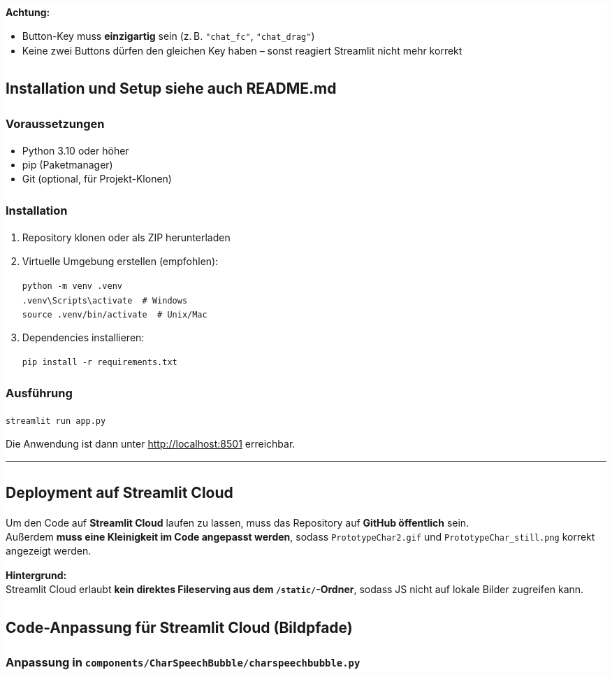 **Achtung:**  

- Button-Key muss **einzigartig** sein (z. B. `"chat_fc"`, `"chat_drag"`)  
- Keine zwei Buttons dürfen den gleichen Key haben – sonst reagiert Streamlit nicht mehr korrekt

## Installation und Setup siehe auch README.md

### Voraussetzungen

- Python 3.10 oder höher
- pip (Paketmanager)
- Git (optional, für Projekt-Klonen)

### Installation

1. Repository klonen oder als ZIP herunterladen
2. Virtuelle Umgebung erstellen (empfohlen):

   ```
   python -m venv .venv
   .venv\Scripts\activate  # Windows
   source .venv/bin/activate  # Unix/Mac
   ```

3. Dependencies installieren:

   ```
   pip install -r requirements.txt
   ```

### Ausführung

```
streamlit run app.py
```

Die Anwendung ist dann unter <http://localhost:8501> erreichbar.

---

## Deployment auf Streamlit Cloud

Um den Code auf **Streamlit Cloud** laufen zu lassen, muss das Repository auf **GitHub öffentlich** sein.  
Außerdem **muss eine Kleinigkeit im Code angepasst werden**, sodass `PrototypeChar2.gif` und `PrototypeChar_still.png` korrekt angezeigt werden.

**Hintergrund:**  
Streamlit Cloud erlaubt **kein direktes Fileserving aus dem `/static/`-Ordner**, sodass JS nicht auf lokale Bilder zugreifen kann.

## Code-Anpassung für Streamlit Cloud (Bildpfade)

### Anpassung in `components/CharSpeechBubble/charspeechbubble.py`
